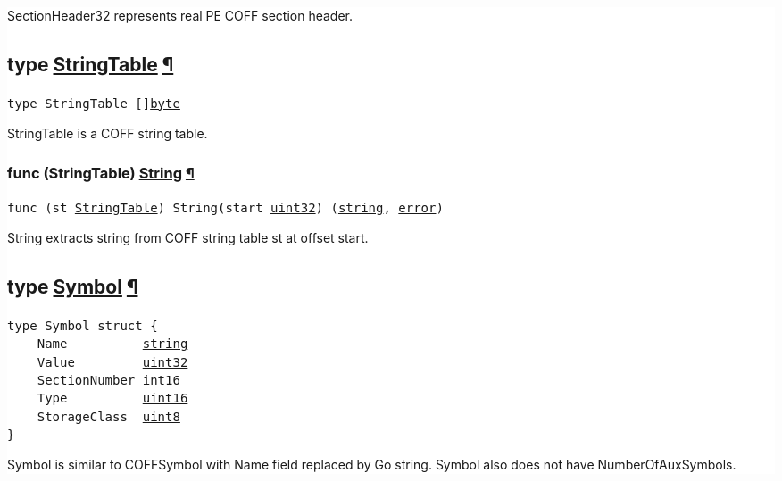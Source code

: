 SectionHeader32 represents real PE COFF section header.

<h2 id="StringTable">type <a href="//github.com/golang/go/blob/2ea7d3461bb41d0ae12b56ee52d43314bcdb97f9/src/debug/pe/string.go#L13">StringTable</a>
    <a href="#StringTable">¶</a></h2>
<pre>type StringTable []<a href="/builtin/#byte">byte</a></pre>

StringTable is a COFF string table.

<h3 id="StringTable.String">func (StringTable) <a href="//github.com/golang/go/blob/2ea7d3461bb41d0ae12b56ee52d43314bcdb97f9/src/debug/pe/string.go#L46">String</a>
    <a href="#StringTable.String">¶</a></h3>
<pre>func (st <a href="#StringTable">StringTable</a>) String(start <a href="/builtin/#uint32">uint32</a>) (<a href="/builtin/#string">string</a>, <a href="/builtin/#error">error</a>)</pre>

String extracts string from COFF string table st at offset start.

<h2 id="Symbol">type <a href="//github.com/golang/go/blob/2ea7d3461bb41d0ae12b56ee52d43314bcdb97f9/src/debug/pe/symbol.go#L82">Symbol</a>
    <a href="#Symbol">¶</a></h2>
<pre>type Symbol struct {
<span id="Symbol.Name"></span>    Name          <a href="/builtin/#string">string</a>
<span id="Symbol.Value"></span>    Value         <a href="/builtin/#uint32">uint32</a>
<span id="Symbol.SectionNumber"></span>    SectionNumber <a href="/builtin/#int16">int16</a>
<span id="Symbol.Type"></span>    Type          <a href="/builtin/#uint16">uint16</a>
<span id="Symbol.StorageClass"></span>    StorageClass  <a href="/builtin/#uint8">uint8</a>
}</pre>

Symbol is similar to COFFSymbol with Name field replaced by Go string. Symbol
also does not have NumberOfAuxSymbols.



